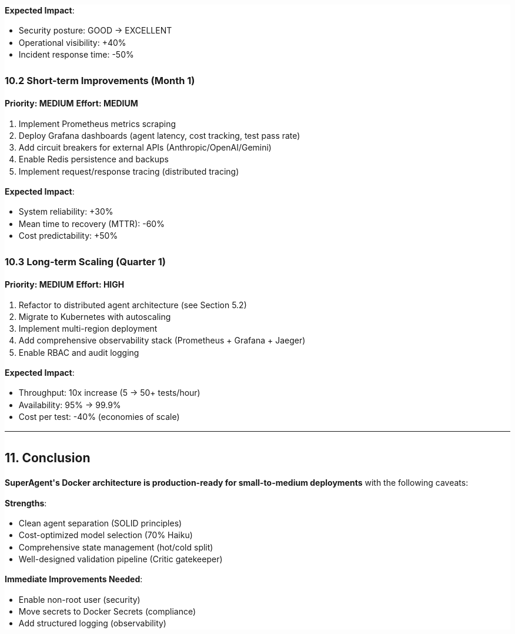 **Expected Impact**:
- Security posture: GOOD → EXCELLENT
- Operational visibility: +40%
- Incident response time: -50%

### 10.2 Short-term Improvements (Month 1)

**Priority: MEDIUM**
**Effort: MEDIUM**

1. Implement Prometheus metrics scraping
2. Deploy Grafana dashboards (agent latency, cost tracking, test pass rate)
3. Add circuit breakers for external APIs (Anthropic/OpenAI/Gemini)
4. Enable Redis persistence and backups
5. Implement request/response tracing (distributed tracing)

**Expected Impact**:
- System reliability: +30%
- Mean time to recovery (MTTR): -60%
- Cost predictability: +50%

### 10.3 Long-term Scaling (Quarter 1)

**Priority: MEDIUM**
**Effort: HIGH**

1. Refactor to distributed agent architecture (see Section 5.2)
2. Migrate to Kubernetes with autoscaling
3. Implement multi-region deployment
4. Add comprehensive observability stack (Prometheus + Grafana + Jaeger)
5. Enable RBAC and audit logging

**Expected Impact**:
- Throughput: 10x increase (5 → 50+ tests/hour)
- Availability: 95% → 99.9%
- Cost per test: -40% (economies of scale)

---

## 11. Conclusion

**SuperAgent's Docker architecture is production-ready for small-to-medium deployments** with the following caveats:

**Strengths**:
- Clean agent separation (SOLID principles)
- Cost-optimized model selection (70% Haiku)
- Comprehensive state management (hot/cold split)
- Well-designed validation pipeline (Critic gatekeeper)

**Immediate Improvements Needed**:
- Enable non-root user (security)
- Move secrets to Docker Secrets (compliance)
- Add structured logging (observability)
